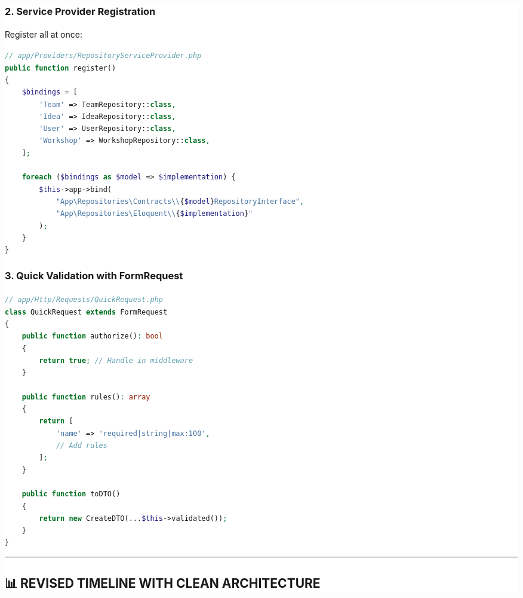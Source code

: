 ### 2. Service Provider Registration
Register all at once:

```php
// app/Providers/RepositoryServiceProvider.php
public function register()
{
    $bindings = [
        'Team' => TeamRepository::class,
        'Idea' => IdeaRepository::class,
        'User' => UserRepository::class,
        'Workshop' => WorkshopRepository::class,
    ];
    
    foreach ($bindings as $model => $implementation) {
        $this->app->bind(
            "App\Repositories\Contracts\\{$model}RepositoryInterface",
            "App\Repositories\Eloquent\\{$implementation}"
        );
    }
}
```

### 3. Quick Validation with FormRequest
```php
// app/Http/Requests/QuickRequest.php
class QuickRequest extends FormRequest
{
    public function authorize(): bool
    {
        return true; // Handle in middleware
    }
    
    public function rules(): array
    {
        return [
            'name' => 'required|string|max:100',
            // Add rules
        ];
    }
    
    public function toDTO()
    {
        return new CreateDTO(...$this->validated());
    }
}
```

---

## 📊 REVISED TIMELINE WITH CLEAN ARCHITECTURE
